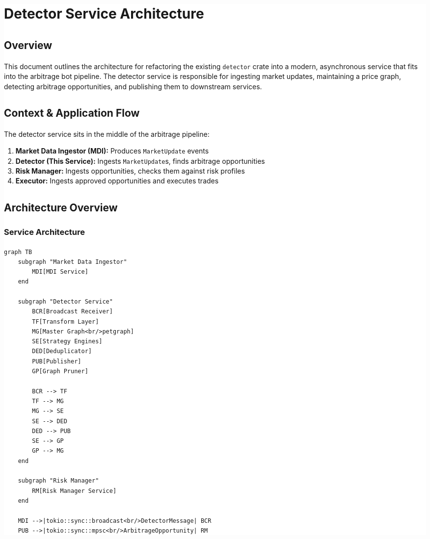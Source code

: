 # Detector Service Architecture

## Overview

This document outlines the architecture for refactoring the existing `detector` crate into a modern, asynchronous service that fits into the arbitrage bot pipeline. The detector service is responsible for ingesting market updates, maintaining a price graph, detecting arbitrage opportunities, and publishing them to downstream services.

## Context & Application Flow

The detector service sits in the middle of the arbitrage pipeline:

1. **Market Data Ingestor (MDI):** Produces `MarketUpdate` events
2. **Detector (This Service):** Ingests `MarketUpdate`s, finds arbitrage opportunities
3. **Risk Manager:** Ingests opportunities, checks them against risk profiles
4. **Executor:** Ingests approved opportunities and executes trades

## Architecture Overview

### Service Architecture

```mermaid
graph TB
    subgraph "Market Data Ingestor"
        MDI[MDI Service]
    end
    
    subgraph "Detector Service"
        BCR[Broadcast Receiver]
        TF[Transform Layer]
        MG[Master Graph<br/>petgraph]
        SE[Strategy Engines]
        DED[Deduplicator]
        PUB[Publisher]
        GP[Graph Pruner]
        
        BCR --> TF
        TF --> MG
        MG --> SE
        SE --> DED
        DED --> PUB
        SE --> GP
        GP --> MG
    end
    
    subgraph "Risk Manager"
        RM[Risk Manager Service]
    end
    
    MDI -->|tokio::sync::broadcast<br/>DetectorMessage| BCR
    PUB -->|tokio::sync::mpsc<br/>ArbitrageOpportunity| RM
```
